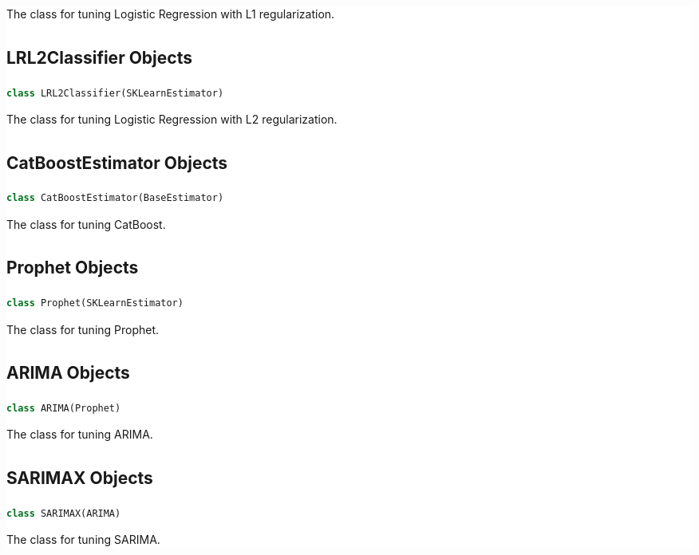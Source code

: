 The class for tuning Logistic Regression with L1 regularization.

## LRL2Classifier Objects

```python
class LRL2Classifier(SKLearnEstimator)
```

The class for tuning Logistic Regression with L2 regularization.

## CatBoostEstimator Objects

```python
class CatBoostEstimator(BaseEstimator)
```

The class for tuning CatBoost.

## Prophet Objects

```python
class Prophet(SKLearnEstimator)
```

The class for tuning Prophet.

## ARIMA Objects

```python
class ARIMA(Prophet)
```

The class for tuning ARIMA.

## SARIMAX Objects

```python
class SARIMAX(ARIMA)
```

The class for tuning SARIMA.

